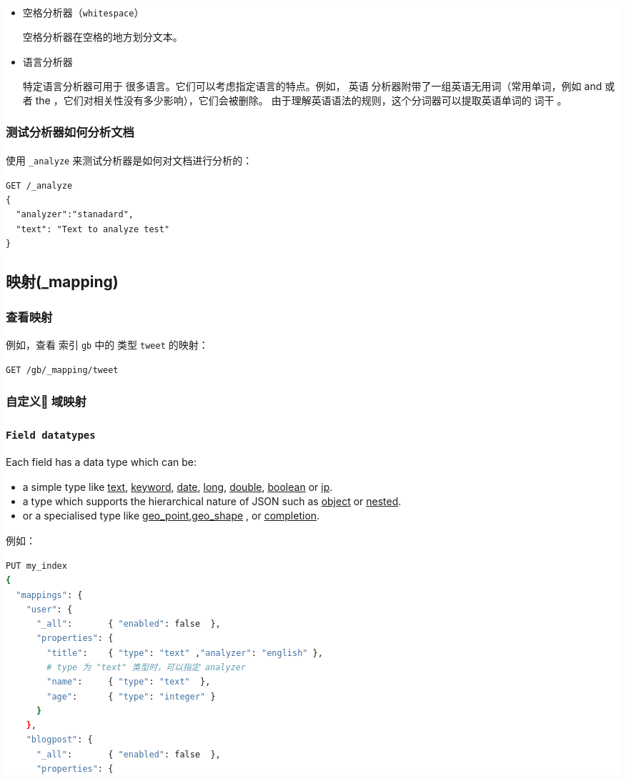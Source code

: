 + 空格分析器（`whitespace`）

    空格分析器在空格的地方划分文本。 

+ 语言分析器

    特定语言分析器可用于 很多语言。它们可以考虑指定语言的特点。例如， 英语 分析器附带了一组英语无用词（常用单词，例如 and 或者 the ，它们对相关性没有多少影响），它们会被删除。 由于理解英语语法的规则，这个分词器可以提取英语单词的 词干 。

### 测试分析器如何分析文档

使用 `_analyze` 来测试分析器是如何对文档进行分析的：

```
GET /_analyze
{
  "analyzer":"stanadard",
  "text": "Text to analyze test"
}
```

## 映射(_mapping)

### 查看映射

例如，查看 索引 `gb` 中的 类型 `tweet` 的映射：

```
GET /gb/_mapping/tweet
```

### 自定义 域映射

### `Field datatypes`
Each field has a data type which can be:

+ a simple type like [text](https://www.elastic.co/guide/en/elasticsearch/reference/5.4/text.html), [keyword](https://www.elastic.co/guide/en/elasticsearch/reference/5.4/keyword.html), [date](https://www.elastic.co/guide/en/elasticsearch/reference/5.4/date.html), [long](https://www.elastic.co/guide/en/elasticsearch/reference/5.4/number.html), [double](https://www.elastic.co/guide/en/elasticsearch/reference/5.4/number.html), [boolean](https://www.elastic.co/guide/en/elasticsearch/reference/5.4/boolean.html) or [ip](https://www.elastic.co/guide/en/elasticsearch/reference/5.4/ip.html).
+ a type which supports the hierarchical nature of JSON such as [object](https://www.elastic.co/guide/en/elasticsearch/reference/5.4/object.html) or [nested](https://www.elastic.co/guide/en/elasticsearch/reference/5.4/nested.html).
+ or a specialised type like [geo_point](https://www.elastic.co/guide/en/elasticsearch/reference/5.4/geo-point.html),[geo_shape](https://www.elastic.co/guide/en/elasticsearch/reference/5.4/geo-shape.html) , or [completion](https://www.elastic.co/guide/en/elasticsearch/reference/5.4/search-suggesters-completion.html).

例如：
```bash
PUT my_index 
{
  "mappings": {
    "user": { 
      "_all":       { "enabled": false  }, 
      "properties": { 
        "title":    { "type": "text" ,"analyzer": "english" },  
        # type 为 "text" 类型时，可以指定 analyzer
        "name":     { "type": "text"  }, 
        "age":      { "type": "integer" }  
      }
    },
    "blogpost": { 
      "_all":       { "enabled": false  }, 
      "properties": { 
```
